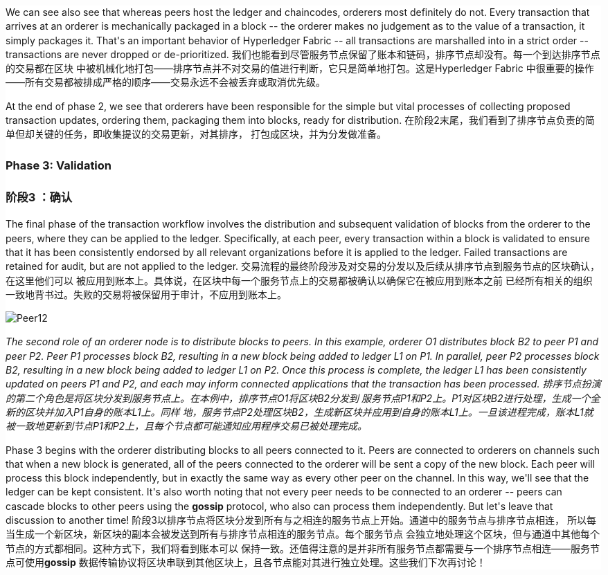 We can see also see that whereas peers host the ledger and chaincodes,
orderers most definitely do not. Every transaction that arrives at an orderer is
mechanically packaged in a block -- the orderer makes no judgement as to the
value of a transaction, it simply packages it. That's an important behavior of
Hyperledger Fabric -- all transactions are marshalled into in a strict order --
transactions are never dropped or de-prioritized.
我们也能看到尽管服务节点保留了账本和链码，排序节点却没有。每一个到达排序节点的交易都在区块
中被机械化地打包——排序节点并不对交易的值进行判断，它只是简单地打包。这是Hyperledger Fabric
中很重要的操作——所有交易都被排成严格的顺序——交易永远不会被丢弃或取消优先级。

At the end of phase 2, we see that orderers have been responsible for the simple
but vital processes of collecting proposed transaction updates, ordering them,
packaging them into blocks, ready for distribution.
在阶段2末尾，我们看到了排序节点负责的简单但却关键的任务，即收集提议的交易更新，对其排序，
打包成区块，并为分发做准备。

### Phase 3: Validation
### 阶段3 ：确认

The final phase of the transaction workflow involves the distribution and
subsequent validation of blocks from the orderer to the peers, where they can be
applied to the ledger. Specifically, at each peer, every transaction within a
block is validated to ensure that it has been consistently endorsed by all
relevant organizations before it is applied to the ledger. Failed transactions
are retained for audit, but are not applied to the ledger.
交易流程的最终阶段涉及对交易的分发以及后续从排序节点到服务节点的区块确认，在这里他们可以
被应用到账本上。具体说，在区块中每一个服务节点上的交易都被确认以确保它在被应用到账本之前
已经所有相关的组织一致地背书过。失败的交易将被保留用于审计，不应用到账本上。

![Peer12](./peers.diagram.12.png)

*The second role of an orderer node is to distribute blocks to peers. In this
example, orderer O1 distributes block B2 to peer P1 and peer P2. Peer P1
processes block B2, resulting in a new block being added to ledger L1 on P1.
In parallel, peer P2 processes block B2, resulting in a new block being added
to ledger L1 on P2. Once this process is complete, the ledger L1 has been
consistently updated on peers P1 and P2, and each may inform connected
applications that the transaction has been processed.*
*排序节点扮演的第二个角色是将区块分发到服务节点上。在本例中，排序节点O1将区块B2分发到
服务节点P1和P2上。P1对区块B2进行处理，生成一个全新的区块并加入P1自身的账本L1上。同样
地，服务节点P2处理区块B2，生成新区块并应用到自身的账本L1上。一旦该进程完成，账本L1就
被一致地更新到节点P1和P2上，且每个节点都可能通知应用程序交易已被处理完成。*

Phase 3 begins with the orderer distributing blocks to all peers connected to
it. Peers are connected to orderers on channels such that when a new block is
generated, all of the peers connected to the orderer will be sent a copy of the
new block. Each peer will process this block independently, but in exactly the
same way as every other peer on the channel. In this way, we'll see that the
ledger can be kept consistent. It's also worth noting that not every peer needs
to be connected to an orderer -- peers can cascade blocks to other peers using
the **gossip** protocol, who also can process them independently. But let's
leave that discussion to another time!
阶段3以排序节点将区块分发到所有与之相连的服务节点上开始。通道中的服务节点与排序节点相连，
所以每当生成一个新区块，新区块的副本会被发送到所有与排序节点相连的服务节点。每个服务节点
会独立地处理这个区块，但与通道中其他每个节点的方式都相同。这种方式下，我们将看到账本可以
保持一致。还值得注意的是并非所有服务节点都需要与一个排序节点相连——服务节点可使用**gossip**
数据传输协议将区块串联到其他区块上，且各节点能对其进行独立处理。这些我们下次再讨论！
